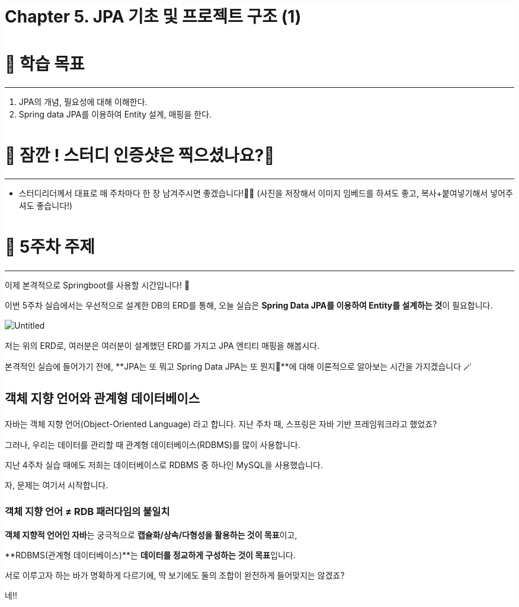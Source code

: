 # Chapter 5. JPA 기초 및 프로젝트 구조 (1)

# 📝 학습 목표

---

1. JPA의 개념, 필요성에 대해 이해한다.
2. Spring data JPA를 이용하여 Entity 설계, 매핑을 한다.

# 📸 잠깐 ! 스터디 인증샷은 찍으셨나요?📸

---

* 스터디리더께서 대표로 매 주차마다 한 장 남겨주시면 좋겠습니다!🙆💗
 (사진을 저장해서 이미지 임베드를 하셔도 좋고, 복사+붙여넣기해서 넣어주셔도 좋습니다!)

[](https://www.notion.so)

# 📑 5주차 주제

---

이제 본격적으로 Springboot를 사용할 시간입니다! 👏

이번 5주차 실습에서는 우선적으로 설계한 DB의 ERD를 통해, 오늘 실습은 **Spring Data JPA를 이용하여 Entity를 설계하는 것**이 필요합니다.

![Untitled](Untitled.png)

저는 위의 ERD로, 여러분은 여러분이 설계했던 ERD를 가지고 JPA 엔티티 매핑을 해봅시다.

본격적인 실습에 들어가기 전에, **JPA는 또 뭐고 Spring Data JPA는 또 뭔지🧐**에 대해 이론적으로 알아보는 시간을 가지겠습니다 🪄 

## 객체 지향 언어와 관계형 데이터베이스

자바는 객체 지향 언어(Object-Oriented Language) 라고 합니다. 
지난 주차 때, 스프링은 자바 기반 프레임워크라고 했었죠?

그러나, 우리는 데이터를 관리할 때 관계형 데이터베이스(RDBMS)를 많이 사용합니다.

지난 4주차 실습 때에도 저희는 데이터베이스로 RDBMS 중 하나인 MySQL을 사용했습니다.

자, 문제는 여기서 시작합니다.

### 객체 지향 언어 ≠ RDB 패러다임의 불일치

**객체 지향적 언어인 자바**는 궁극적으로 **캡슐화/상속/다형성을 활용하는 것이 목표**이고, 

**RDBMS(관계형 데이터베이스)**는 **데이터를 정교하게 구성하는 것이 목표**입니다.

서로 이루고자 하는 바가 명확하게 다르기에, 딱 보기에도 둘의 조합이 완전하게 들어맞지는 않겠죠?

네‼️

